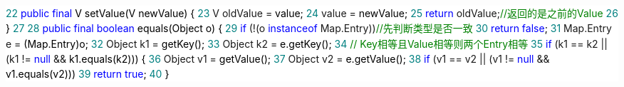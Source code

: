 <span style="margin:0px; padding:0px; line-height:1.5; color:rgb(0,128,128)">22</span>         <span style="margin:0px; padding:0px; line-height:1.5; color:rgb(0,0,255)">public</span> <span style="margin:0px; padding:0px; line-height:1.5; color:rgb(0,0,255)">final</span><span style="margin:0px; padding:0px; line-height:1.5; color:rgb(0,0,0)"> V setValue(V newValue) {
</span><span style="margin:0px; padding:0px; line-height:1.5; color:rgb(0,128,128)">23</span>         V oldValue =<span style="margin:0px; padding:0px; line-height:1.5; color:rgb(0,0,0)"> value;
</span><span style="margin:0px; padding:0px; line-height:1.5; color:rgb(0,128,128)">24</span>             value =<span style="margin:0px; padding:0px; line-height:1.5; color:rgb(0,0,0)"> newValue;
</span><span style="margin:0px; padding:0px; line-height:1.5; color:rgb(0,128,128)">25</span>             <span style="margin:0px; padding:0px; line-height:1.5; color:rgb(0,0,255)">return</span> oldValue;<span style="margin:0px; padding:0px; line-height:1.5; color:rgb(0,128,0)">//</span><span style="margin:0px; padding:0px; line-height:1.5; color:rgb(0,128,0)">返回的是之前的Value</span>
<span style="margin:0px; padding:0px; line-height:1.5; color:rgb(0,128,128)">26</span> <span style="margin:0px; padding:0px; line-height:1.5; color:rgb(0,0,0)">        }
</span><span style="margin:0px; padding:0px; line-height:1.5; color:rgb(0,128,128)">27</span> 
<span style="margin:0px; padding:0px; line-height:1.5; color:rgb(0,128,128)">28</span>         <span style="margin:0px; padding:0px; line-height:1.5; color:rgb(0,0,255)">public</span> <span style="margin:0px; padding:0px; line-height:1.5; color:rgb(0,0,255)">final</span> <span style="margin:0px; padding:0px; line-height:1.5; color:rgb(0,0,255)">boolean</span><span style="margin:0px; padding:0px; line-height:1.5; color:rgb(0,0,0)"> equals(Object o) {
</span><span style="margin:0px; padding:0px; line-height:1.5; color:rgb(0,128,128)">29</span>             <span style="margin:0px; padding:0px; line-height:1.5; color:rgb(0,0,255)">if</span> (!(o <span style="margin:0px; padding:0px; line-height:1.5; color:rgb(0,0,255)">instanceof</span> Map.Entry))<span style="margin:0px; padding:0px; line-height:1.5; color:rgb(0,128,0)">//</span><span style="margin:0px; padding:0px; line-height:1.5; color:rgb(0,128,0)">先判断类型是否一致</span>
<span style="margin:0px; padding:0px; line-height:1.5; color:rgb(0,128,128)">30</span>                 <span style="margin:0px; padding:0px; line-height:1.5; color:rgb(0,0,255)">return</span> <span style="margin:0px; padding:0px; line-height:1.5; color:rgb(0,0,255)">false</span><span style="margin:0px; padding:0px; line-height:1.5; color:rgb(0,0,0)">;
</span><span style="margin:0px; padding:0px; line-height:1.5; color:rgb(0,128,128)">31</span>             Map.Entry e =<span style="margin:0px; padding:0px; line-height:1.5; color:rgb(0,0,0)"> (Map.Entry)o;
</span><span style="margin:0px; padding:0px; line-height:1.5; color:rgb(0,128,128)">32</span>             Object k1 =<span style="margin:0px; padding:0px; line-height:1.5; color:rgb(0,0,0)"> getKey();
</span><span style="margin:0px; padding:0px; line-height:1.5; color:rgb(0,128,128)">33</span>             Object k2 =<span style="margin:0px; padding:0px; line-height:1.5; color:rgb(0,0,0)"> e.getKey();
</span><span style="margin:0px; padding:0px; line-height:1.5; color:rgb(0,128,128)">34</span> <span style="margin:0px; padding:0px; line-height:1.5; color:rgb(0,128,0)">//</span><span style="margin:0px; padding:0px; line-height:1.5; color:rgb(0,128,0)"> Key相等且Value相等则两个Entry相等</span>
<span style="margin:0px; padding:0px; line-height:1.5; color:rgb(0,128,128)">35</span>             <span style="margin:0px; padding:0px; line-height:1.5; color:rgb(0,0,255)">if</span> (k1 == k2 || (k1 != <span style="margin:0px; padding:0px; line-height:1.5; color:rgb(0,0,255)">null</span> &amp;&amp;<span style="margin:0px; padding:0px; line-height:1.5; color:rgb(0,0,0)"> k1.equals(k2))) {
</span><span style="margin:0px; padding:0px; line-height:1.5; color:rgb(0,128,128)">36</span>                 Object v1 =<span style="margin:0px; padding:0px; line-height:1.5; color:rgb(0,0,0)"> getValue();
</span><span style="margin:0px; padding:0px; line-height:1.5; color:rgb(0,128,128)">37</span>                 Object v2 =<span style="margin:0px; padding:0px; line-height:1.5; color:rgb(0,0,0)"> e.getValue();
</span><span style="margin:0px; padding:0px; line-height:1.5; color:rgb(0,128,128)">38</span>                 <span style="margin:0px; padding:0px; line-height:1.5; color:rgb(0,0,255)">if</span> (v1 == v2 || (v1 != <span style="margin:0px; padding:0px; line-height:1.5; color:rgb(0,0,255)">null</span> &amp;&amp;<span style="margin:0px; padding:0px; line-height:1.5; color:rgb(0,0,0)"> v1.equals(v2)))
</span><span style="margin:0px; padding:0px; line-height:1.5; color:rgb(0,128,128)">39</span>                     <span style="margin:0px; padding:0px; line-height:1.5; color:rgb(0,0,255)">return</span> <span style="margin:0px; padding:0px; line-height:1.5; color:rgb(0,0,255)">true</span><span style="margin:0px; padding:0px; line-height:1.5; color:rgb(0,0,0)">;
</span><span style="margin:0px; padding:0px; line-height:1.5; color:rgb(0,128,128)">40</span> <span style="margin:0px; padding:0px; line-height:1.5; color:rgb(0,0,0)">            }